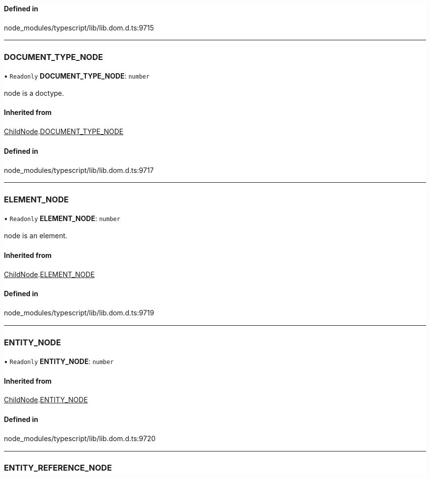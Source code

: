 #### Defined in

node_modules/typescript/lib/lib.dom.d.ts:9715

___

### DOCUMENT\_TYPE\_NODE

• `Readonly` **DOCUMENT\_TYPE\_NODE**: `number`

node is a doctype.

#### Inherited from

[ChildNode](components_ClusterNodeContainer._internal_.ChildNode.md).[DOCUMENT_TYPE_NODE](components_ClusterNodeContainer._internal_.ChildNode.md#document_type_node)

#### Defined in

node_modules/typescript/lib/lib.dom.d.ts:9717

___

### ELEMENT\_NODE

• `Readonly` **ELEMENT\_NODE**: `number`

node is an element.

#### Inherited from

[ChildNode](components_ClusterNodeContainer._internal_.ChildNode.md).[ELEMENT_NODE](components_ClusterNodeContainer._internal_.ChildNode.md#element_node)

#### Defined in

node_modules/typescript/lib/lib.dom.d.ts:9719

___

### ENTITY\_NODE

• `Readonly` **ENTITY\_NODE**: `number`

#### Inherited from

[ChildNode](components_ClusterNodeContainer._internal_.ChildNode.md).[ENTITY_NODE](components_ClusterNodeContainer._internal_.ChildNode.md#entity_node)

#### Defined in

node_modules/typescript/lib/lib.dom.d.ts:9720

___

### ENTITY\_REFERENCE\_NODE

